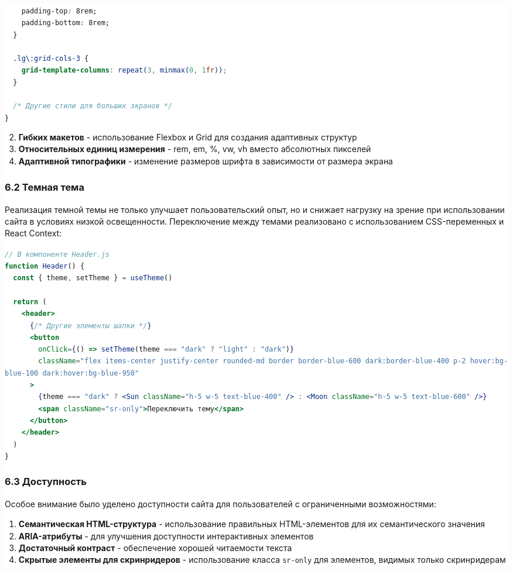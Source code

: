 ```css
    padding-top: 8rem;
    padding-bottom: 8rem;
  }
  
  .lg\:grid-cols-3 {
    grid-template-columns: repeat(3, minmax(0, 1fr));
  }
  
  /* Другие стили для больших экранов */
}
```

2. **Гибких макетов** - использование Flexbox и Grid для создания адаптивных структур
3. **Относительных единиц измерения** - rem, em, %, vw, vh вместо абсолютных пикселей
4. **Адаптивной типографики** - изменение размеров шрифта в зависимости от размера экрана


### 6.2 Темная тема

Реализация темной темы не только улучшает пользовательский опыт, но и снижает нагрузку на зрение при использовании сайта в условиях низкой освещенности. Переключение между темами реализовано с использованием CSS-переменных и React Context:

```javascriptreact
// В компоненте Header.js
function Header() {
  const { theme, setTheme } = useTheme()
  
  return (
    <header>
      {/* Другие элементы шапки */}
      <button
        onClick={() => setTheme(theme === "dark" ? "light" : "dark")}
        className="flex items-center justify-center rounded-md border border-blue-600 dark:border-blue-400 p-2 hover:bg-blue-100 dark:hover:bg-blue-950"
      >
        {theme === "dark" ? <Sun className="h-5 w-5 text-blue-400" /> : <Moon className="h-5 w-5 text-blue-600" />}
        <span className="sr-only">Переключить тему</span>
      </button>
    </header>
  )
}
```

### 6.3 Доступность

Особое внимание было уделено доступности сайта для пользователей с ограниченными возможностями:

1. **Семантическая HTML-структура** - использование правильных HTML-элементов для их семантического значения
2. **ARIA-атрибуты** - для улучшения доступности интерактивных элементов
3. **Достаточный контраст** - обеспечение хорошей читаемости текста
4. **Скрытые элементы для скринридеров** - использование класса `sr-only` для элементов, видимых только скринридерам
